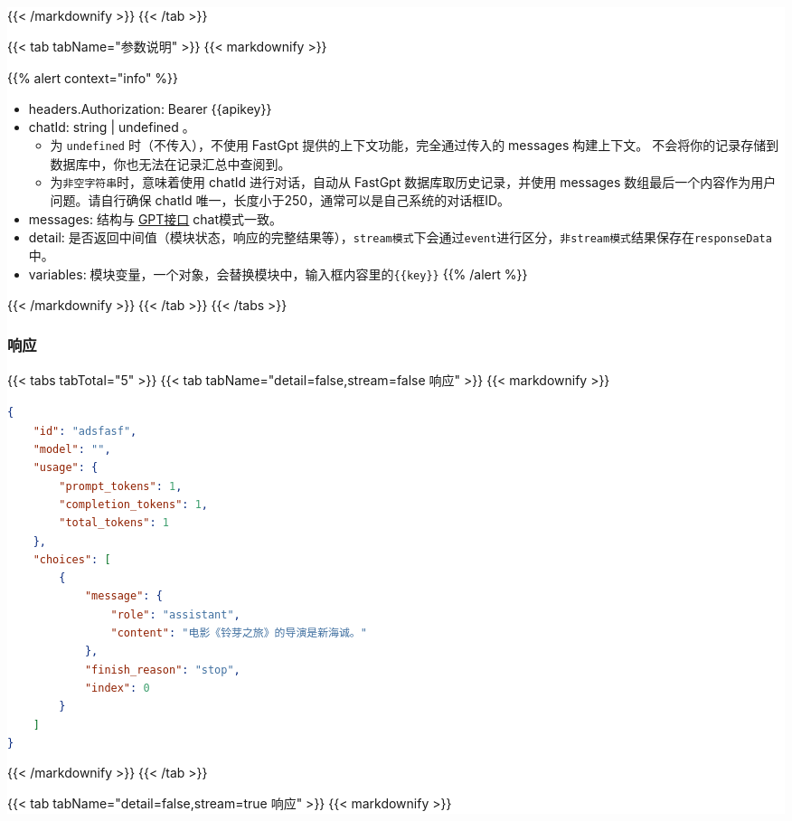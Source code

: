 {{< /markdownify >}}
{{< /tab >}}

{{< tab tabName="参数说明" >}}
{{< markdownify >}}

{{% alert context="info" %}}
- headers.Authorization: Bearer {{apikey}}
- chatId: string | undefined 。
  - 为 `undefined` 时（不传入），不使用 FastGpt 提供的上下文功能，完全通过传入的 messages 构建上下文。 不会将你的记录存储到数据库中，你也无法在记录汇总中查阅到。
  - 为`非空字符串`时，意味着使用 chatId 进行对话，自动从 FastGpt 数据库取历史记录，并使用 messages 数组最后一个内容作为用户问题。请自行确保 chatId 唯一，长度小于250，通常可以是自己系统的对话框ID。
- messages: 结构与 [GPT接口](https://platform.openai.com/docs/api-reference/chat/object) chat模式一致。
- detail: 是否返回中间值（模块状态，响应的完整结果等），`stream模式`下会通过`event`进行区分，`非stream模式`结果保存在`responseData`中。
- variables: 模块变量，一个对象，会替换模块中，输入框内容里的`{{key}}`
{{% /alert %}}



{{< /markdownify >}}
{{< /tab >}}
{{< /tabs >}}

### 响应

{{< tabs tabTotal="5" >}}
{{< tab tabName="detail=false,stream=false 响应" >}}
{{< markdownify >}}

```json
{
    "id": "adsfasf",
    "model": "",
    "usage": {
        "prompt_tokens": 1,
        "completion_tokens": 1,
        "total_tokens": 1
    },
    "choices": [
        {
            "message": {
                "role": "assistant",
                "content": "电影《铃芽之旅》的导演是新海诚。"
            },
            "finish_reason": "stop",
            "index": 0
        }
    ]
}
```

{{< /markdownify >}}
{{< /tab >}}

{{< tab tabName="detail=false,stream=true 响应" >}}
{{< markdownify >}}

